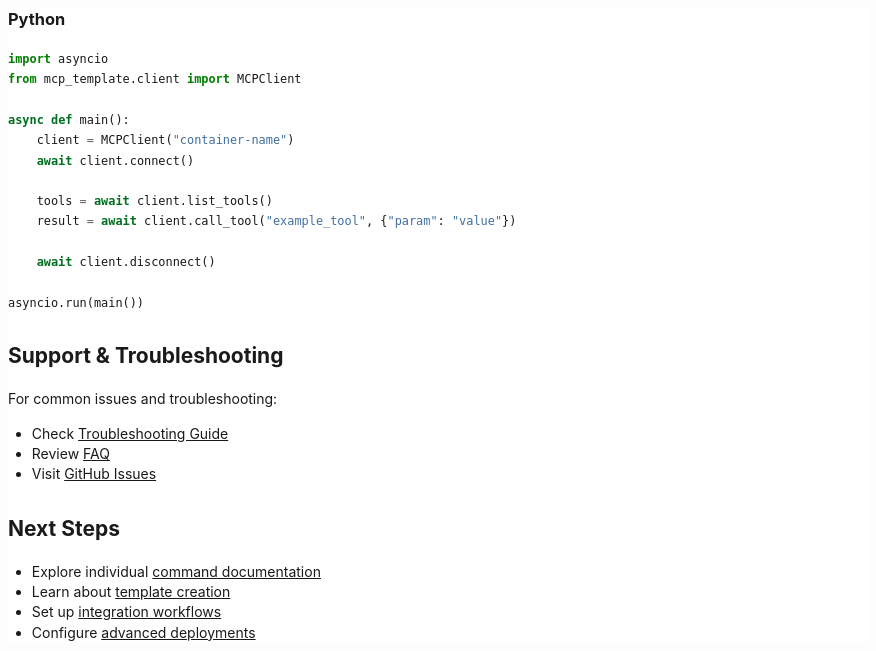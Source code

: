 ### Python

```python
import asyncio
from mcp_template.client import MCPClient

async def main():
    client = MCPClient("container-name")
    await client.connect()

    tools = await client.list_tools()
    result = await client.call_tool("example_tool", {"param": "value"})

    await client.disconnect()

asyncio.run(main())
```

## Support & Troubleshooting

For common issues and troubleshooting:
- Check [Troubleshooting Guide](../guides/troubleshooting.md)
- Review [FAQ](../faq.md)
- Visit [GitHub Issues](https://github.com/Data-Everything/mcp-server-templates/issues)

## Next Steps

- Explore individual [command documentation](list.md)
- Learn about [template creation](create.md)
- Set up [integration workflows](connect.md)
- Configure [advanced deployments](deploy.md)
